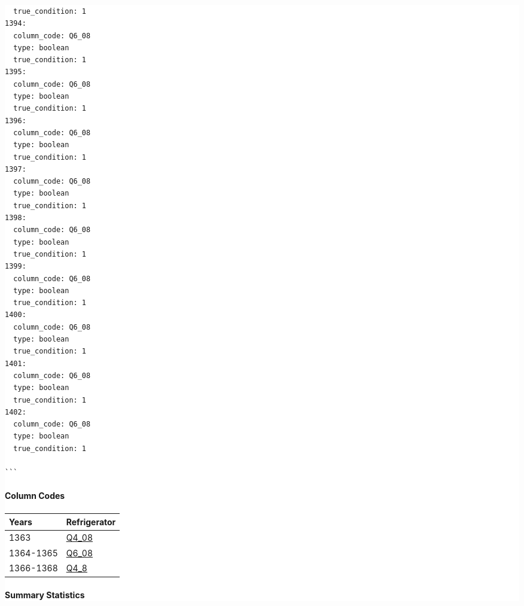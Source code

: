       true_condition: 1
    1394:
      column_code: Q6_08
      type: boolean
      true_condition: 1
    1395:
      column_code: Q6_08
      type: boolean
      true_condition: 1
    1396:
      column_code: Q6_08
      type: boolean
      true_condition: 1
    1397:
      column_code: Q6_08
      type: boolean
      true_condition: 1
    1398:
      column_code: Q6_08
      type: boolean
      true_condition: 1
    1399:
      column_code: Q6_08
      type: boolean
      true_condition: 1
    1400:
      column_code: Q6_08
      type: boolean
      true_condition: 1
    1401:
      column_code: Q6_08
      type: boolean
      true_condition: 1
    1402:
      column_code: Q6_08
      type: boolean
      true_condition: 1
    
    ```
#### Column Codes

| Years     | Refrigerator                                                    |
|:----------|:----------------------------------------------------------------|
| 1363      | [Q4_08](/HBSIR/tables/raw/old_rural_house_specifications#q4_08) |
| 1364-1365 | [Q6_08](/HBSIR/tables/raw/old_rural_house_specifications#q6_08) |
| 1366-1368 | [Q4_8](/HBSIR/tables/raw/old_rural_house_specifications#q4_8)   |


#### Summary Statistics
